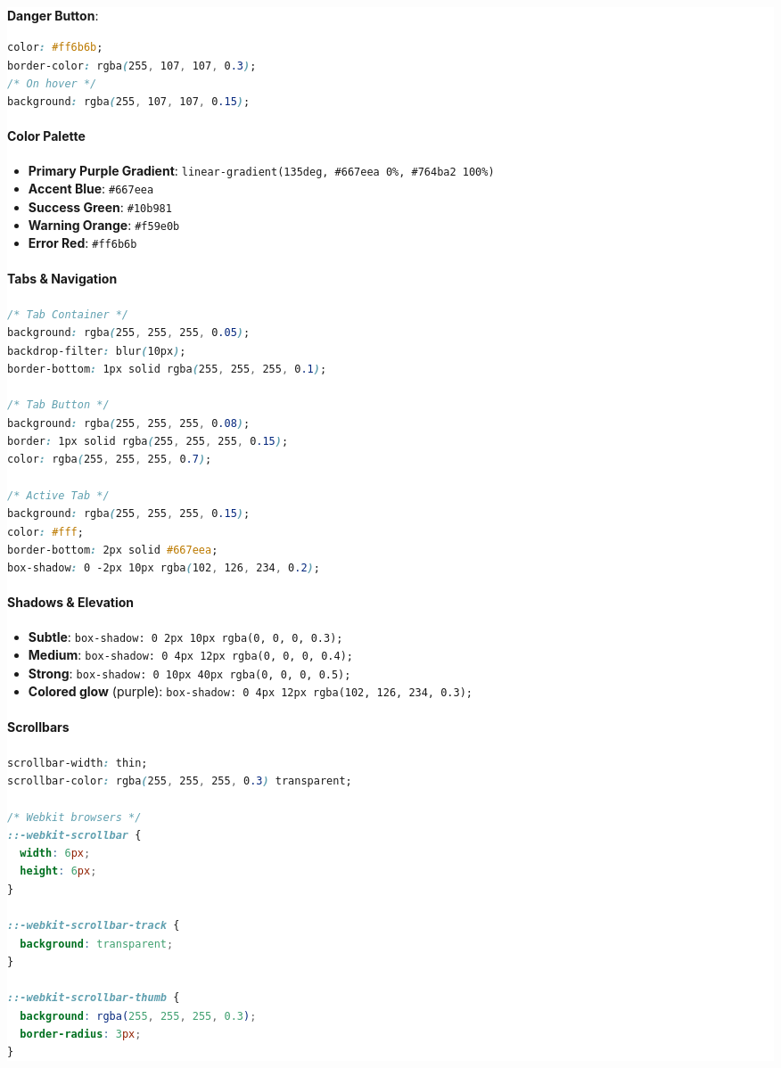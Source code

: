**Danger Button**:
```css
color: #ff6b6b;
border-color: rgba(255, 107, 107, 0.3);
/* On hover */
background: rgba(255, 107, 107, 0.15);
```

#### Color Palette
- **Primary Purple Gradient**: `linear-gradient(135deg, #667eea 0%, #764ba2 100%)`
- **Accent Blue**: `#667eea`
- **Success Green**: `#10b981`
- **Warning Orange**: `#f59e0b`
- **Error Red**: `#ff6b6b`

#### Tabs & Navigation
```css
/* Tab Container */
background: rgba(255, 255, 255, 0.05);
backdrop-filter: blur(10px);
border-bottom: 1px solid rgba(255, 255, 255, 0.1);

/* Tab Button */
background: rgba(255, 255, 255, 0.08);
border: 1px solid rgba(255, 255, 255, 0.15);
color: rgba(255, 255, 255, 0.7);

/* Active Tab */
background: rgba(255, 255, 255, 0.15);
color: #fff;
border-bottom: 2px solid #667eea;
box-shadow: 0 -2px 10px rgba(102, 126, 234, 0.2);
```

#### Shadows & Elevation
- **Subtle**: `box-shadow: 0 2px 10px rgba(0, 0, 0, 0.3);`
- **Medium**: `box-shadow: 0 4px 12px rgba(0, 0, 0, 0.4);`
- **Strong**: `box-shadow: 0 10px 40px rgba(0, 0, 0, 0.5);`
- **Colored glow** (purple): `box-shadow: 0 4px 12px rgba(102, 126, 234, 0.3);`

#### Scrollbars
```css
scrollbar-width: thin;
scrollbar-color: rgba(255, 255, 255, 0.3) transparent;

/* Webkit browsers */
::-webkit-scrollbar {
  width: 6px;
  height: 6px;
}

::-webkit-scrollbar-track {
  background: transparent;
}

::-webkit-scrollbar-thumb {
  background: rgba(255, 255, 255, 0.3);
  border-radius: 3px;
}
```
